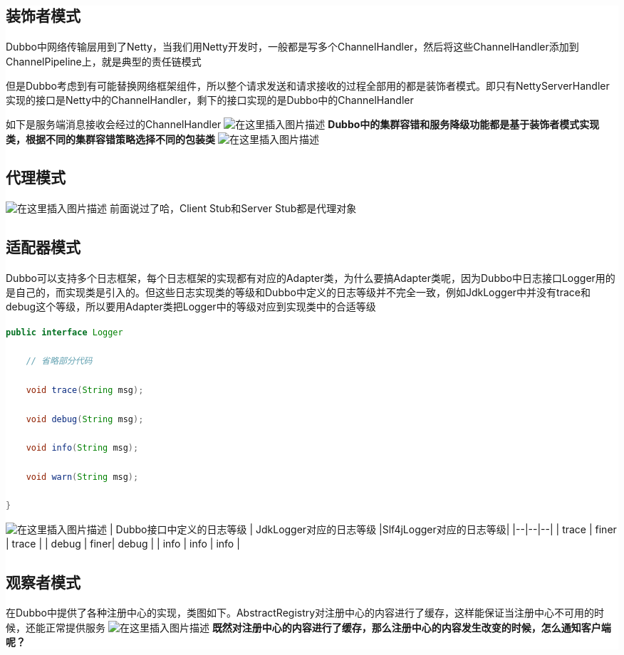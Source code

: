 ## 装饰者模式
Dubbo中网络传输层用到了Netty，当我们用Netty开发时，一般都是写多个ChannelHandler，然后将这些ChannelHandler添加到ChannelPipeline上，就是典型的责任链模式

但是Dubbo考虑到有可能替换网络框架组件，所以整个请求发送和请求接收的过程全部用的都是装饰者模式。即只有NettyServerHandler实现的接口是Netty中的ChannelHandler，剩下的接口实现的是Dubbo中的ChannelHandler

如下是服务端消息接收会经过的ChannelHandler
![在这里插入图片描述](https://img-blog.csdnimg.cn/20210607104841501.png?)
**Dubbo中的集群容错和服务降级功能都是基于装饰者模式实现类，根据不同的集群容错策略选择不同的包装类**
![在这里插入图片描述](https://img-blog.csdnimg.cn/20210609202723397.png)

## 代理模式
![在这里插入图片描述](https://img-blog.csdnimg.cn/2021060710373766.png?)
前面说过了哈，Client Stub和Server Stub都是代理对象

## 适配器模式
Dubbo可以支持多个日志框架，每个日志框架的实现都有对应的Adapter类，为什么要搞Adapter类呢，因为Dubbo中日志接口Logger用的是自己的，而实现类是引入的。但这些日志实现类的等级和Dubbo中定义的日志等级并不完全一致，例如JdkLogger中并没有trace和debug这个等级，所以要用Adapter类把Logger中的等级对应到实现类中的合适等级

```java
public interface Logger

    // 省略部分代码
    
    void trace(String msg);

    void debug(String msg);

    void info(String msg);

    void warn(String msg);

}
```

![在这里插入图片描述](https://img-blog.csdnimg.cn/20210607112508302.png?)
| Dubbo接口中定义的日志等级 | JdkLogger对应的日志等级 |Slf4jLogger对应的日志等级|
|--|--|--|
| trace | finer | trace |
| debug | finer| debug |
| info | info | info |

## 观察者模式
在Dubbo中提供了各种注册中心的实现，类图如下。AbstractRegistry对注册中心的内容进行了缓存，这样能保证当注册中心不可用的时候，还能正常提供服务
![在这里插入图片描述](https://img-blog.csdnimg.cn/20210607142740388.png?)
**既然对注册中心的内容进行了缓存，那么注册中心的内容发生改变的时候，怎么通知客户端呢？**

